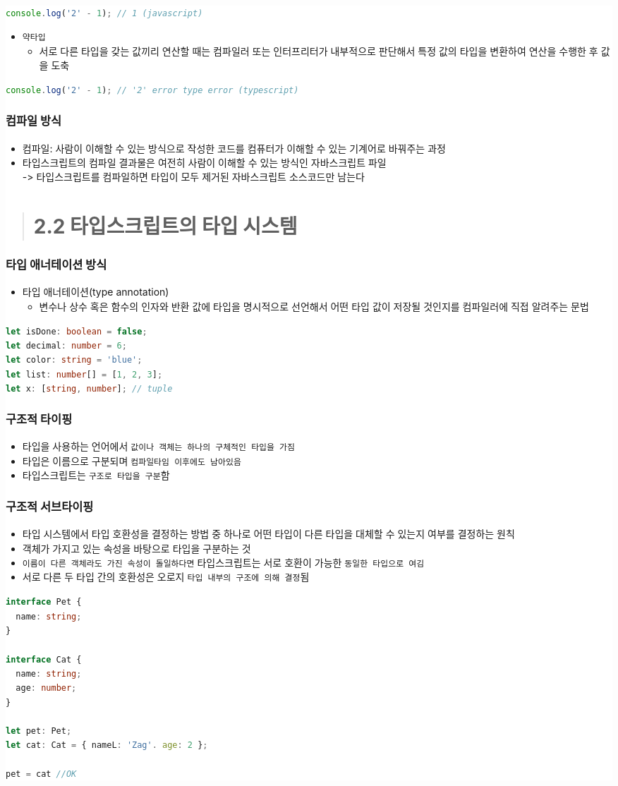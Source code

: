 ```js
console.log('2' - 1); // 1 (javascript)
```

- `약타입`
  - 서로 다른 타입을 갖는 값끼리 연산할 때는 컴파일러 또는 인터프리터가 내부적으로 판단해서 특정 값의 타입을 변환하여 연산을 수행한 후 값을 도축

```ts
console.log('2' - 1); // '2' error type error (typescript)
```

### 컴파일 방식

- 컴파일: 사람이 이해할 수 있는 방식으로 작성한 코드를 컴퓨터가 이해할 수 있는 기계어로 바꿔주는 과정
- 타입스크립트의 컴파일 결과물은 여전히 사람이 이해할 수 있는 방식인 자바스크립트 파일<br>
  -> 타입스크립트를 컴파일하면 타입이 모두 제거된 자바스크립트 소스코드만 남는다

> # 2.2 타입스크립트의 타입 시스템

### 타입 애너테이션 방식

- 타입 애너테이션(type annotation)
  - 변수나 상수 혹은 함수의 인자와 반환 값에 타입을 명시적으로 선언해서 어떤 타입 값이 저장될 것인지를 컴파일러에 직접 알려주는 문법

```ts
let isDone: boolean = false;
let decimal: number = 6;
let color: string = 'blue';
let list: number[] = [1, 2, 3];
let x: [string, number]; // tuple
```

### 구조적 타이핑

- 타입을 사용하는 언어에서 `값이나 객체는 하나의 구체적인 타입을 가짐`
- 타입은 이름으로 구분되며 `컴파일타임 이후에도 남아있음`
- 타입스크립트는 `구조로 타입을 구분`함

### 구조적 서브타이핑

- 타입 시스템에서 타입 호환성을 결정하는 방법 중 하나로 어떤 타입이 다른 타입을 대체할 수 있는지 여부를 결정하는 원칙
- 객체가 가지고 있는 속성을 바탕으로 타입을 구분하는 것
- `이름이 다른 객체라도 가진 속성이 돌일하다면` 타입스크립트는 서로 호환이 가능한 `동일한 타입으로 여김`
- 서로 다른 두 타입 간의 호환성은 오로지 `타입 내부의 구조에 의해 결정`됨

```ts
interface Pet {
  name: string;
}

interface Cat {
  name: string;
  age: number;
}

let pet: Pet;
let cat: Cat = { nameL: 'Zag'. age: 2 };

pet = cat //OK
```
